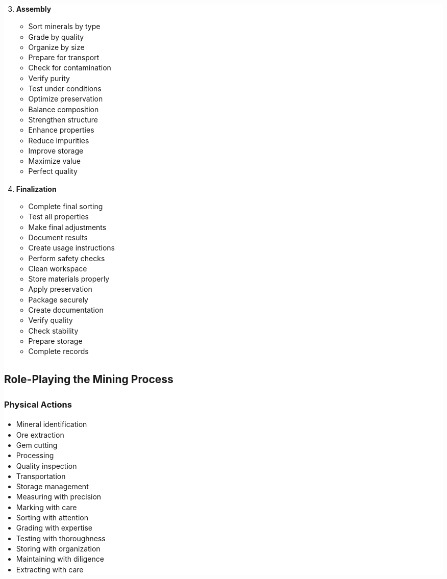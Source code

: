 3. **Assembly**
   - Sort minerals by type
   - Grade by quality
   - Organize by size
   - Prepare for transport
   - Check for contamination
   - Verify purity
   - Test under conditions
   - Optimize preservation
   - Balance composition
   - Strengthen structure
   - Enhance properties
   - Reduce impurities
   - Improve storage
   - Maximize value
   - Perfect quality

4. **Finalization**
   - Complete final sorting
   - Test all properties
   - Make final adjustments
   - Document results
   - Create usage instructions
   - Perform safety checks
   - Clean workspace
   - Store materials properly
   - Apply preservation
   - Package securely
   - Create documentation
   - Verify quality
   - Check stability
   - Prepare storage
   - Complete records

## Role-Playing the Mining Process
### Physical Actions
- Mineral identification
- Ore extraction
- Gem cutting
- Processing
- Quality inspection
- Transportation
- Storage management
- Measuring with precision
- Marking with care
- Sorting with attention
- Grading with expertise
- Testing with thoroughness
- Storing with organization
- Maintaining with diligence
- Extracting with care
